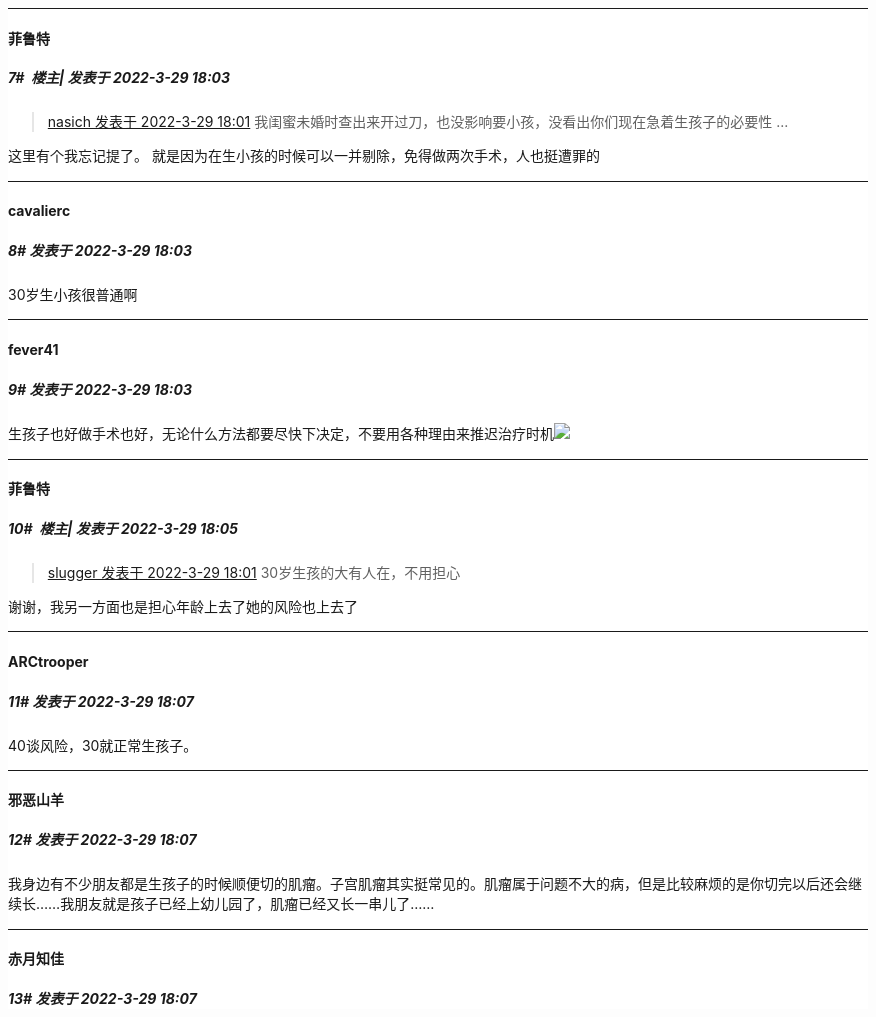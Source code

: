 *****

####  菲鲁特  
##### 7#         楼主| 发表于 2022-3-29 18:03

<blockquote><a href="httphttps://bbs.saraba1st.com/2b/forum.php?mod=redirect&amp;goto=findpost&amp;pid=55232836&amp;ptid=2060662" target="_blank">nasich 发表于 2022-3-29 18:01</a>
 我闺蜜未婚时查出来开过刀，也没影响要小孩，没看出你们现在急着生孩子的必要性 ...</blockquote>
这里有个我忘记提了。
就是因为在生小孩的时候可以一并剔除，免得做两次手术，人也挺遭罪的

*****

####  cavalierc  
##### 8#       发表于 2022-3-29 18:03

30岁生小孩很普通啊

*****

####  fever41  
##### 9#       发表于 2022-3-29 18:03

生孩子也好做手术也好，无论什么方法都要尽快下决定，不要用各种理由来推迟治疗时机<img src="https://static.saraba1st.com/image/smiley/face2017/009.gif" referrerpolicy="no-referrer">

*****

####  菲鲁特  
##### 10#         楼主| 发表于 2022-3-29 18:05

<blockquote><a href="httphttps://bbs.saraba1st.com/2b/forum.php?mod=redirect&amp;goto=findpost&amp;pid=55232830&amp;ptid=2060662" target="_blank">slugger 发表于 2022-3-29 18:01</a>
 30岁生孩的大有人在，不用担心</blockquote>
谢谢，我另一方面也是担心年龄上去了她的风险也上去了

*****

####  ARCtrooper  
##### 11#       发表于 2022-3-29 18:07

40谈风险，30就正常生孩子。

*****

####  邪恶山羊  
##### 12#       发表于 2022-3-29 18:07

我身边有不少朋友都是生孩子的时候顺便切的肌瘤。子宫肌瘤其实挺常见的。肌瘤属于问题不大的病，但是比较麻烦的是你切完以后还会继续长……我朋友就是孩子已经上幼儿园了，肌瘤已经又长一串儿了……

*****

####  赤月知佳  
##### 13#       发表于 2022-3-29 18:07
